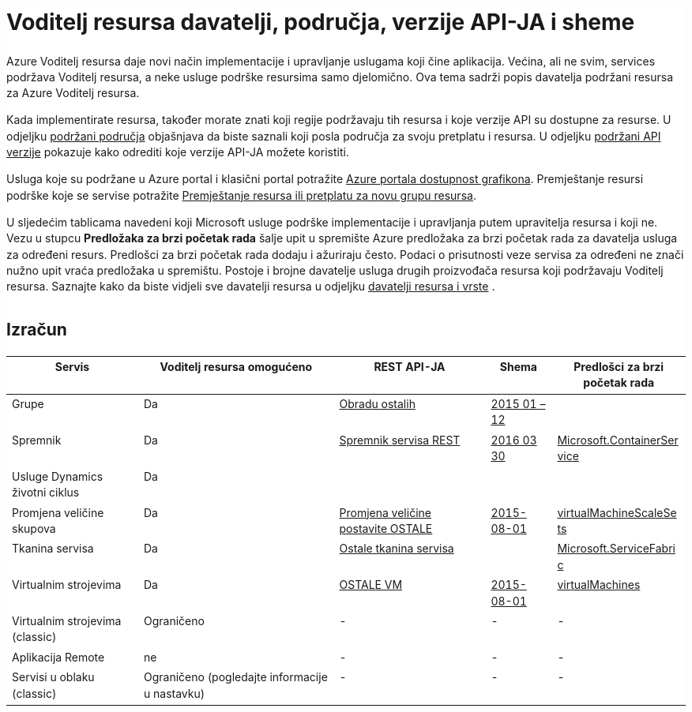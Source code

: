 <properties
   pageTitle="Voditelj resursa podržava usluga | Microsoft Azure"
   description="U članku se opisuje davatelji resursa koji podržavaju Voditelj resursa, osobe sheme i verzija API-JA i regije koje možete hostirati resurse."
   services="azure-resource-manager"
   documentationCenter="na"
   authors="tfitzmac"
   manager="timlt"
   editor="tysonn"/>

<tags
   ms.service="azure-resource-manager"
   ms.devlang="na"
   ms.topic="article"
   ms.tgt_pltfrm="na"
   ms.workload="na"
   ms.date="10/25/2016"
   ms.author="magoedte;tomfitz"/>

# <a name="resource-manager-providers-regions-api-versions-and-schemas"></a>Voditelj resursa davatelji, područja, verzije API-JA i sheme

Azure Voditelj resursa daje novi način implementacije i upravljanje uslugama koji čine aplikacija. Većina, ali ne svim, services podržava Voditelj resursa, a neke usluge podrške resursima samo djelomično. Ova tema sadrži popis davatelja podržani resursa za Azure Voditelj resursa.

Kada implementirate resursa, također morate znati koji regije podržavaju tih resursa i koje verzije API su dostupne za resurse. U odjeljku [podržani područja](#supported-regions) objašnjava da biste saznali koji posla područja za svoju pretplatu i resursa. U odjeljku [podržani API verzije](#supported-api-versions) pokazuje kako odrediti koje verzije API-JA možete koristiti.

Usluga koje su podržane u Azure portal i klasični portal potražite [Azure portala dostupnost grafikona](https://azure.microsoft.com/features/azure-portal/availability/). Premještanje resursi podrške koje se servise potražite [Premještanje resursa ili pretplatu za novu grupu resursa](resource-group-move-resources.md).

U sljedećim tablicama navedeni koji Microsoft usluge podrške implementacije i upravljanja putem upravitelja resursa i koji ne. Vezu u stupcu **Predložaka za brzi početak rada** šalje upit u spremište Azure predložaka za brzi početak rada za davatelja usluga za određeni resurs. Predlošci za brzi početak rada dodaju i ažuriraju često. Podaci o prisutnosti veze servisa za određeni ne znači nužno upit vraća predložaka u spremištu. Postoje i brojne davatelje usluga drugih proizvođača resursa koji podržavaju Voditelj resursa. Saznajte kako da biste vidjeli sve davatelji resursa u odjeljku [davatelji resursa i vrste](#resource-providers-and-types) .


## <a name="compute"></a>Izračun

| Servis | Voditelj resursa omogućeno | REST API-JA | Shema | Predlošci za brzi početak rada |
| ------- | ------------------------ |-------- | ------ | ------ |
| Grupe   | Da     | [Obradu ostalih](https://msdn.microsoft.com/library/azure/dn820158.aspx) | [2015 01 – 12](https://github.com/Azure/azure-resource-manager-schemas/blob/master/schemas/2015-12-01/Microsoft.Batch.json)       |  |
|Spremnik | Da | [Spremnik servisa REST](https://msdn.microsoft.com/library/azure/mt711470.aspx) | [2016 03 30](https://github.com/Azure/azure-resource-manager-schemas/blob/master/schemas/2016-03-30/Microsoft.ContainerService.json) | [Microsoft.ContainerService](https://github.com/Azure/azure-quickstart-templates/search?utf8=%E2%9C%93&q=%22Microsoft.ContainerService%22&type=Code) |
| Usluge Dynamics životni ciklus | Da  |      |        |  |
| Promjena veličine skupova | Da | [Promjena veličine postavite OSTALE](https://msdn.microsoft.com/library/azure/mt705635.aspx) | [2015-08-01](https://github.com/Azure/azure-resource-manager-schemas/blob/master/schemas/2015-08-01/Microsoft.Compute.json) | [virtualMachineScaleSets](https://github.com/Azure/azure-quickstart-templates/search?utf8=%E2%9C%93&q=virtualMachineScaleSets&type=Code) | 
| Tkanina servisa | Da  | [Ostale tkanina servisa](https://msdn.microsoft.com/library/azure/dn707692.aspx)  |      | [Microsoft.ServiceFabric](https://github.com/Azure/azure-quickstart-templates/search?utf8=%E2%9C%93&q=%22Microsoft.ServiceFabric%22&type=Code) |
| Virtualnim strojevima | Da | [OSTALE VM](https://msdn.microsoft.com/library/azure/mt163647.aspx) | [2015-08-01](https://github.com/Azure/azure-resource-manager-schemas/blob/master/schemas/2015-08-01/Microsoft.Compute.json) | [virtualMachines](https://github.com/Azure/azure-quickstart-templates/search?utf8=%E2%9C%93&q=%22Microsoft.Compute%2Fvirtualmachines%22&type=Code) |
| Virtualnim strojevima (classic) | Ograničeno | - | - | - |
| Aplikacija Remote | ne      | -  | - | - |
| Servisi u oblaku (classic) | Ograničeno (pogledajte informacije u nastavku) | - | - | - |